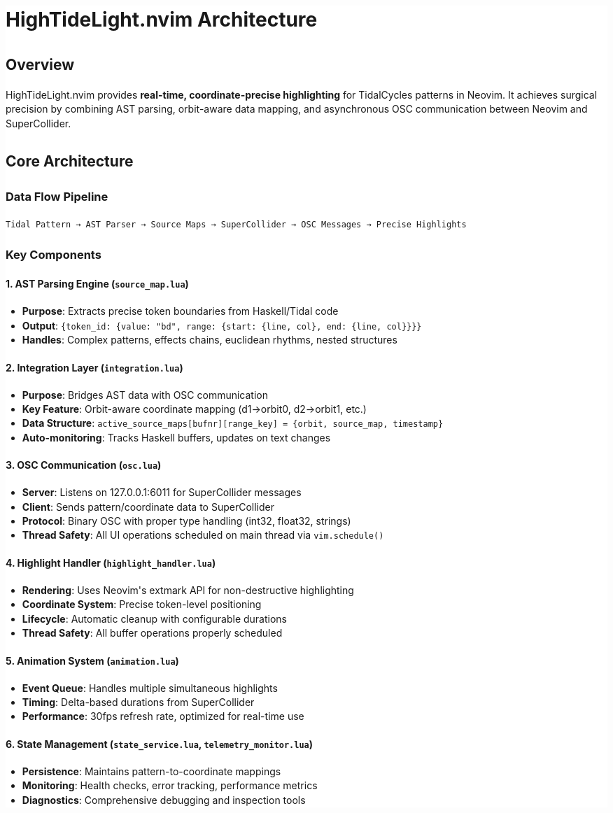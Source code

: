 # HighTideLight.nvim Architecture

## Overview
HighTideLight.nvim provides **real-time, coordinate-precise highlighting** for TidalCycles patterns in Neovim. It achieves surgical precision by combining AST parsing, orbit-aware data mapping, and asynchronous OSC communication between Neovim and SuperCollider.

## Core Architecture

### Data Flow Pipeline
```
Tidal Pattern → AST Parser → Source Maps → SuperCollider → OSC Messages → Precise Highlights
```

### Key Components

#### 1. **AST Parsing Engine** (`source_map.lua`)
- **Purpose**: Extracts precise token boundaries from Haskell/Tidal code
- **Output**: `{token_id: {value: "bd", range: {start: {line, col}, end: {line, col}}}}`
- **Handles**: Complex patterns, effects chains, euclidean rhythms, nested structures

#### 2. **Integration Layer** (`integration.lua`) 
- **Purpose**: Bridges AST data with OSC communication
- **Key Feature**: Orbit-aware coordinate mapping (d1→orbit0, d2→orbit1, etc.)
- **Data Structure**: `active_source_maps[bufnr][range_key] = {orbit, source_map, timestamp}`
- **Auto-monitoring**: Tracks Haskell buffers, updates on text changes

#### 3. **OSC Communication** (`osc.lua`)
- **Server**: Listens on 127.0.0.1:6011 for SuperCollider messages
- **Client**: Sends pattern/coordinate data to SuperCollider
- **Protocol**: Binary OSC with proper type handling (int32, float32, strings)
- **Thread Safety**: All UI operations scheduled on main thread via `vim.schedule()`

#### 4. **Highlight Handler** (`highlight_handler.lua`)
- **Rendering**: Uses Neovim's extmark API for non-destructive highlighting
- **Coordinate System**: Precise token-level positioning
- **Lifecycle**: Automatic cleanup with configurable durations
- **Thread Safety**: All buffer operations properly scheduled

#### 5. **Animation System** (`animation.lua`)
- **Event Queue**: Handles multiple simultaneous highlights
- **Timing**: Delta-based durations from SuperCollider
- **Performance**: 30fps refresh rate, optimized for real-time use

#### 6. **State Management** (`state_service.lua`, `telemetry_monitor.lua`)
- **Persistence**: Maintains pattern-to-coordinate mappings
- **Monitoring**: Health checks, error tracking, performance metrics
- **Diagnostics**: Comprehensive debugging and inspection tools
